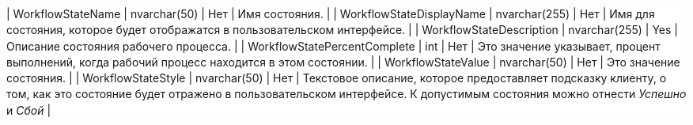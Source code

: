 | WorkflowStateName            | nvarchar(50)  | Нет           | Имя состояния.                                                                                                                                                                                                                                        |
| WorkflowStateDisplayName     | nvarchar(255) | Нет           | Имя для состояния, которое будет отображатся в пользовательском интерфейсе.                                                                                                                                                                                                 |
| WorkflowStateDescription     | nvarchar(255) | Yes         | Описание состояния рабочего процесса.                                                                                                                                                                                                                          |
| WorkflowStatePercentComplete | int           | Нет           | Это значение указывает, процент выполнений, когда рабочий процесс находится в этом состоянии.                                                                                                                                                                        |
| WorkflowStateValue           | nvarchar(50)  | Нет           | Это значение состояния.                                                                                                                                                                                                                               |
| WorkflowStateStyle           | nvarchar(50)  | Нет           | Текстовое описание, которое предоставляет подсказку клиенту, о том, как это состояние будет отражено в пользовательском интерфейсе. К допустимым состояния можно отнести *Успешно* и *Сбой*                                                                                                                    |

